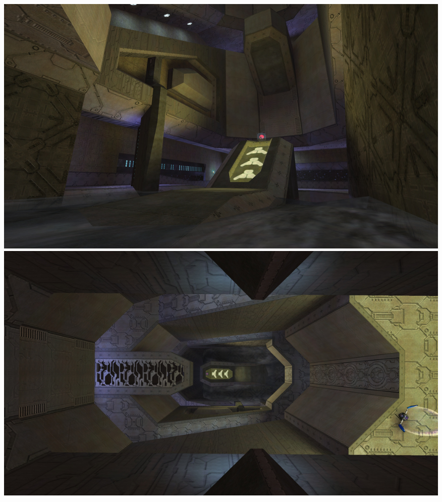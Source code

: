 [![](pics/57screenshot00.jpg)](pics/57screenshot00.jpg)
[![](pics/58screenshot00.jpg)](pics/58screenshot00.jpg)